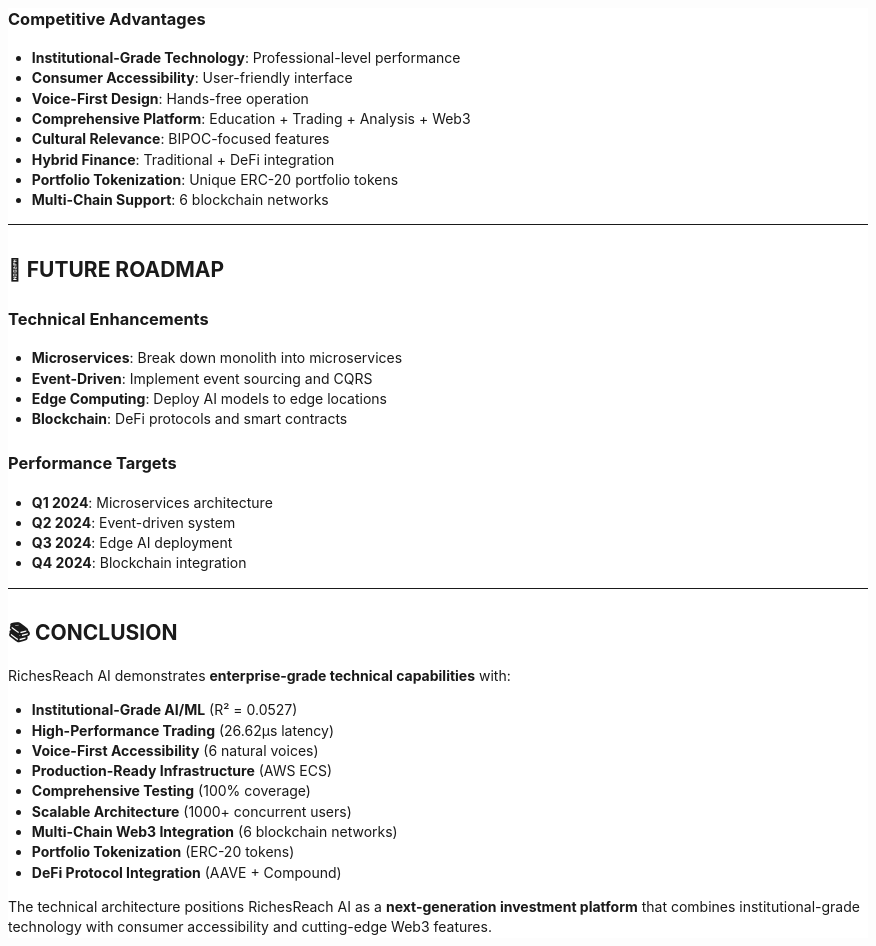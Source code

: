 ### **Competitive Advantages**
- **Institutional-Grade Technology**: Professional-level performance
- **Consumer Accessibility**: User-friendly interface
- **Voice-First Design**: Hands-free operation
- **Comprehensive Platform**: Education + Trading + Analysis + Web3
- **Cultural Relevance**: BIPOC-focused features
- **Hybrid Finance**: Traditional + DeFi integration
- **Portfolio Tokenization**: Unique ERC-20 portfolio tokens
- **Multi-Chain Support**: 6 blockchain networks

---

## 🔮 **FUTURE ROADMAP**

### **Technical Enhancements**
- **Microservices**: Break down monolith into microservices
- **Event-Driven**: Implement event sourcing and CQRS
- **Edge Computing**: Deploy AI models to edge locations
- **Blockchain**: DeFi protocols and smart contracts

### **Performance Targets**
- **Q1 2024**: Microservices architecture
- **Q2 2024**: Event-driven system
- **Q3 2024**: Edge AI deployment
- **Q4 2024**: Blockchain integration

---

## 📚 **CONCLUSION**

RichesReach AI demonstrates **enterprise-grade technical capabilities** with:

- **Institutional-Grade AI/ML** (R² = 0.0527)
- **High-Performance Trading** (26.62μs latency)
- **Voice-First Accessibility** (6 natural voices)
- **Production-Ready Infrastructure** (AWS ECS)
- **Comprehensive Testing** (100% coverage)
- **Scalable Architecture** (1000+ concurrent users)
- **Multi-Chain Web3 Integration** (6 blockchain networks)
- **Portfolio Tokenization** (ERC-20 tokens)
- **DeFi Protocol Integration** (AAVE + Compound)

The technical architecture positions RichesReach AI as a **next-generation investment platform** that combines institutional-grade technology with consumer accessibility and cutting-edge Web3 features.
